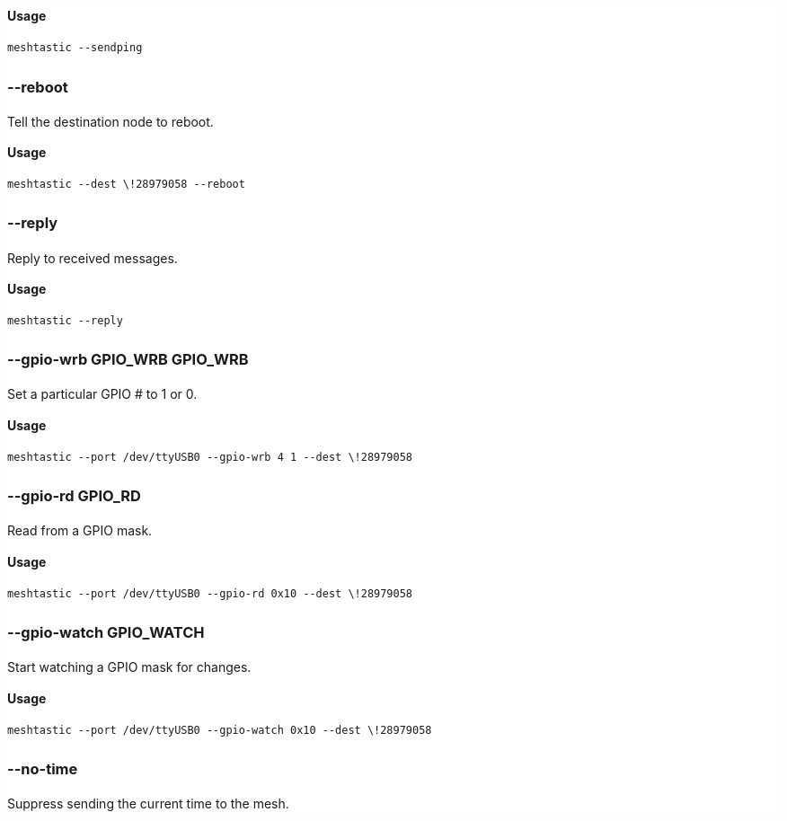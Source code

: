 **Usage**

``` shell
meshtastic --sendping
```

### --reboot

Tell the destination node to reboot.

**Usage**

``` shell
meshtastic --dest \!28979058 --reboot
```

### --reply

Reply to received messages.

**Usage**

``` shell
meshtastic --reply 
```

### --gpio-wrb GPIO_WRB GPIO_WRB

Set a particular GPIO # to 1 or 0.

**Usage**

``` shell
meshtastic --port /dev/ttyUSB0 --gpio-wrb 4 1 --dest \!28979058
```

### --gpio-rd GPIO_RD

Read from a GPIO mask.

**Usage**

``` shell
meshtastic --port /dev/ttyUSB0 --gpio-rd 0x10 --dest \!28979058 
```

### --gpio-watch GPIO_WATCH

Start watching a GPIO mask for changes.

**Usage**

``` shell
meshtastic --port /dev/ttyUSB0 --gpio-watch 0x10 --dest \!28979058
```

### --no-time

Suppress sending the current time to the mesh.
